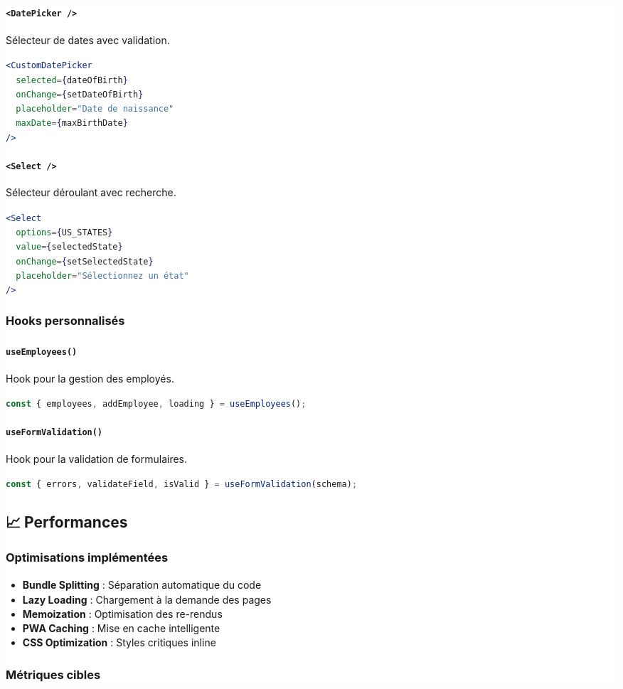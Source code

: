 #### `<DatePicker />`

Sélecteur de dates avec validation.

```jsx
<CustomDatePicker
  selected={dateOfBirth}
  onChange={setDateOfBirth}
  placeholder="Date de naissance"
  maxDate={maxBirthDate}
/>
```

#### `<Select />`

Sélecteur déroulant avec recherche.

```jsx
<Select
  options={US_STATES}
  value={selectedState}
  onChange={setSelectedState}
  placeholder="Sélectionnez un état"
/>
```

### Hooks personnalisés

#### `useEmployees()`

Hook pour la gestion des employés.

```jsx
const { employees, addEmployee, loading } = useEmployees();
```

#### `useFormValidation()`

Hook pour la validation de formulaires.

```jsx
const { errors, validateField, isValid } = useFormValidation(schema);
```

## 📈 Performances

### Optimisations implémentées

- **Bundle Splitting** : Séparation automatique du code
- **Lazy Loading** : Chargement à la demande des pages
- **Memoization** : Optimisation des re-rendus
- **PWA Caching** : Mise en cache intelligente
- **CSS Optimization** : Styles critiques inline

### Métriques cibles
